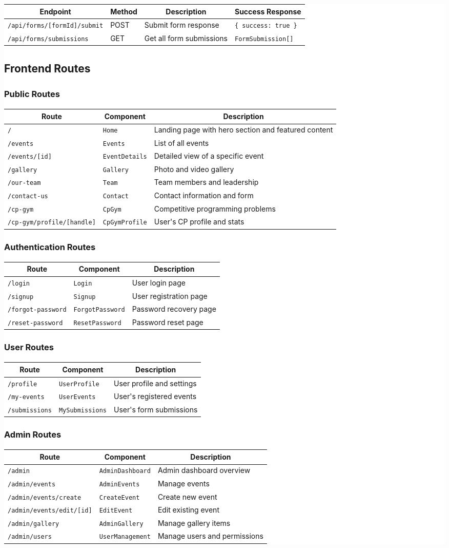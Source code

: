 | Endpoint | Method | Description | Success Response |
|----------|--------|-------------|------------------|
| `/api/forms/[formId]/submit` | POST | Submit form response | `{ success: true }` |
| `/api/forms/submissions` | GET | Get all form submissions | `FormSubmission[]` |

## Frontend Routes

### Public Routes

| Route | Component | Description |
|-------|-----------|-------------|
| `/` | `Home` | Landing page with hero section and featured content |
| `/events` | `Events` | List of all events |
| `/events/[id]` | `EventDetails` | Detailed view of a specific event |
| `/gallery` | `Gallery` | Photo and video gallery |
| `/our-team` | `Team` | Team members and leadership |
| `/contact-us` | `Contact` | Contact information and form |
| `/cp-gym` | `CpGym` | Competitive programming problems |
| `/cp-gym/profile/[handle]` | `CpGymProfile` | User's CP profile and stats |

### Authentication Routes

| Route | Component | Description |
|-------|-----------|-------------|
| `/login` | `Login` | User login page |
| `/signup` | `Signup` | User registration page |
| `/forgot-password` | `ForgotPassword` | Password recovery page |
| `/reset-password` | `ResetPassword` | Password reset page |

### User Routes

| Route | Component | Description |
|-------|-----------|-------------|
| `/profile` | `UserProfile` | User profile and settings |
| `/my-events` | `UserEvents` | User's registered events |
| `/submissions` | `MySubmissions` | User's form submissions |

### Admin Routes

| Route | Component | Description |
|-------|-----------|-------------|
| `/admin` | `AdminDashboard` | Admin dashboard overview |
| `/admin/events` | `AdminEvents` | Manage events |
| `/admin/events/create` | `CreateEvent` | Create new event |
| `/admin/events/edit/[id]` | `EditEvent` | Edit existing event |
| `/admin/gallery` | `AdminGallery` | Manage gallery items |
| `/admin/users` | `UserManagement` | Manage users and permissions |